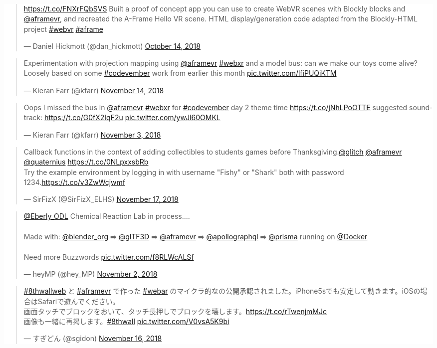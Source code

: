 
<blockquote class="twitter-tweet"><p lang="en" dir="ltr"><a href="https://t.co/FNXrFQbSVS">https://t.co/FNXrFQbSVS</a> Built a proof of concept app you can use to create WebVR scenes with Blockly blocks and <a href="https://twitter.com/aframevr?ref_src=twsrc%5Etfw">@aframevr</a>, and recreated the A-Frame Hello VR scene. HTML display/generation code adapted from the Blockly-HTML project <a href="https://twitter.com/hashtag/webvr?src=hash&amp;ref_src=twsrc%5Etfw">#webvr</a> <a href="https://twitter.com/hashtag/aframe?src=hash&amp;ref_src=twsrc%5Etfw">#aframe</a></p>&mdash; Daniel Hickmott (@dan_hickmott) <a href="https://twitter.com/dan_hickmott/status/1051358059023413248?ref_src=twsrc%5Etfw">October 14, 2018</a></blockquote>


<blockquote class="twitter-tweet"><p lang="en" dir="ltr">Experimentation with projection mapping using <a href="https://twitter.com/aframevr?ref_src=twsrc%5Etfw">@aframevr</a> <a href="https://twitter.com/hashtag/webxr?src=hash&amp;ref_src=twsrc%5Etfw">#webxr</a> and a model bus: can we make our toys come alive? Loosely based on some <a href="https://twitter.com/hashtag/codevember?src=hash&amp;ref_src=twsrc%5Etfw">#codevember</a> work from earlier this month <a href="https://t.co/lfiPUQiKTM">pic.twitter.com/lfiPUQiKTM</a></p>&mdash; Kieran Farr (@kfarr) <a href="https://twitter.com/kfarr/status/1062569727422226432?ref_src=twsrc%5Etfw">November 14, 2018</a></blockquote>


<blockquote class="twitter-tweet"><p lang="en" dir="ltr">Oops I missed the bus in <a href="https://twitter.com/aframevr?ref_src=twsrc%5Etfw">@aframevr</a> <a href="https://twitter.com/hashtag/webxr?src=hash&amp;ref_src=twsrc%5Etfw">#webxr</a> for <a href="https://twitter.com/hashtag/codevember?src=hash&amp;ref_src=twsrc%5Etfw">#codevember</a> day 2 theme time <a href="https://t.co/jNhLPoOTTE">https://t.co/jNhLPoOTTE</a> suggested soundtrack: <a href="https://t.co/G0fX2IqF2u">https://t.co/G0fX2IqF2u</a> <a href="https://t.co/ywJl60OMKL">pic.twitter.com/ywJl60OMKL</a></p>&mdash; Kieran Farr (@kfarr) <a href="https://twitter.com/kfarr/status/1058630723437903872?ref_src=twsrc%5Etfw">November 3, 2018</a></blockquote>


<blockquote class="twitter-tweet"><p lang="en" dir="ltr">Callback functions in the context of adding collectibles to students games before Thanksgiving.<a href="https://twitter.com/glitch?ref_src=twsrc%5Etfw">@glitch</a> <a href="https://twitter.com/aframevr?ref_src=twsrc%5Etfw">@aframevr</a> <a href="https://twitter.com/quaternius?ref_src=twsrc%5Etfw">@quaternius</a> <a href="https://t.co/0NLpxxsbRb">https://t.co/0NLpxxsbRb</a><br>Try the example environment by logging in with username &quot;Fishy&quot; or &quot;Shark&quot; both with password 1234.<a href="https://t.co/v3ZwWcjwmf">https://t.co/v3ZwWcjwmf</a></p>&mdash; SirFizX (@SirFizX_ELHS) <a href="https://twitter.com/SirFizX_ELHS/status/1063600405664415745?ref_src=twsrc%5Etfw">November 17, 2018</a></blockquote>


<blockquote class="twitter-tweet"><p lang="en" dir="ltr"><a href="https://twitter.com/Eberly_ODL?ref_src=twsrc%5Etfw">@Eberly_ODL</a> Chemical Reaction Lab in process....<br><br>Made with: <a href="https://twitter.com/blender_org?ref_src=twsrc%5Etfw">@blender_org</a> ➡️ <a href="https://twitter.com/glTF3D?ref_src=twsrc%5Etfw">@glTF3D</a> ➡️ <a href="https://twitter.com/aframevr?ref_src=twsrc%5Etfw">@aframevr</a> ➡️ <a href="https://twitter.com/apollographql?ref_src=twsrc%5Etfw">@apollographql</a> ➡️ <a href="https://twitter.com/prisma?ref_src=twsrc%5Etfw">@prisma</a> running on <a href="https://twitter.com/Docker?ref_src=twsrc%5Etfw">@Docker</a> <br><br>Need more Buzzwords <a href="https://t.co/f8RLWcALSf">pic.twitter.com/f8RLWcALSf</a></p>&mdash; heyMP (@hey_MP) <a href="https://twitter.com/hey_MP/status/1058458255800852481?ref_src=twsrc%5Etfw">November 2, 2018</a></blockquote>


<blockquote class="twitter-tweet"><p lang="ja" dir="ltr"><a href="https://twitter.com/hashtag/8thwallweb?src=hash&amp;ref_src=twsrc%5Etfw">#8thwallweb</a> と <a href="https://twitter.com/hashtag/aframevr?src=hash&amp;ref_src=twsrc%5Etfw">#aframevr</a> で作った <a href="https://twitter.com/hashtag/webar?src=hash&amp;ref_src=twsrc%5Etfw">#webar</a> のマイクラ的なの公開承認されました。iPhone5sでも安定して動きます。iOSの場合はSafariで遊んでください。<br>画面タッチでブロックをおいて、タッチ長押しでブロックを壊します。<a href="https://t.co/rTwenjmMJc">https://t.co/rTwenjmMJc</a><br>画像も一緒に再掲します。<a href="https://twitter.com/hashtag/8thwall?src=hash&amp;ref_src=twsrc%5Etfw">#8thwall</a> <a href="https://t.co/V0vsA5K9bi">pic.twitter.com/V0vsA5K9bi</a></p>&mdash; すぎどん (@sgidon) <a href="https://twitter.com/sgidon/status/1063397388822360064?ref_src=twsrc%5Etfw">November 16, 2018</a></blockquote>

